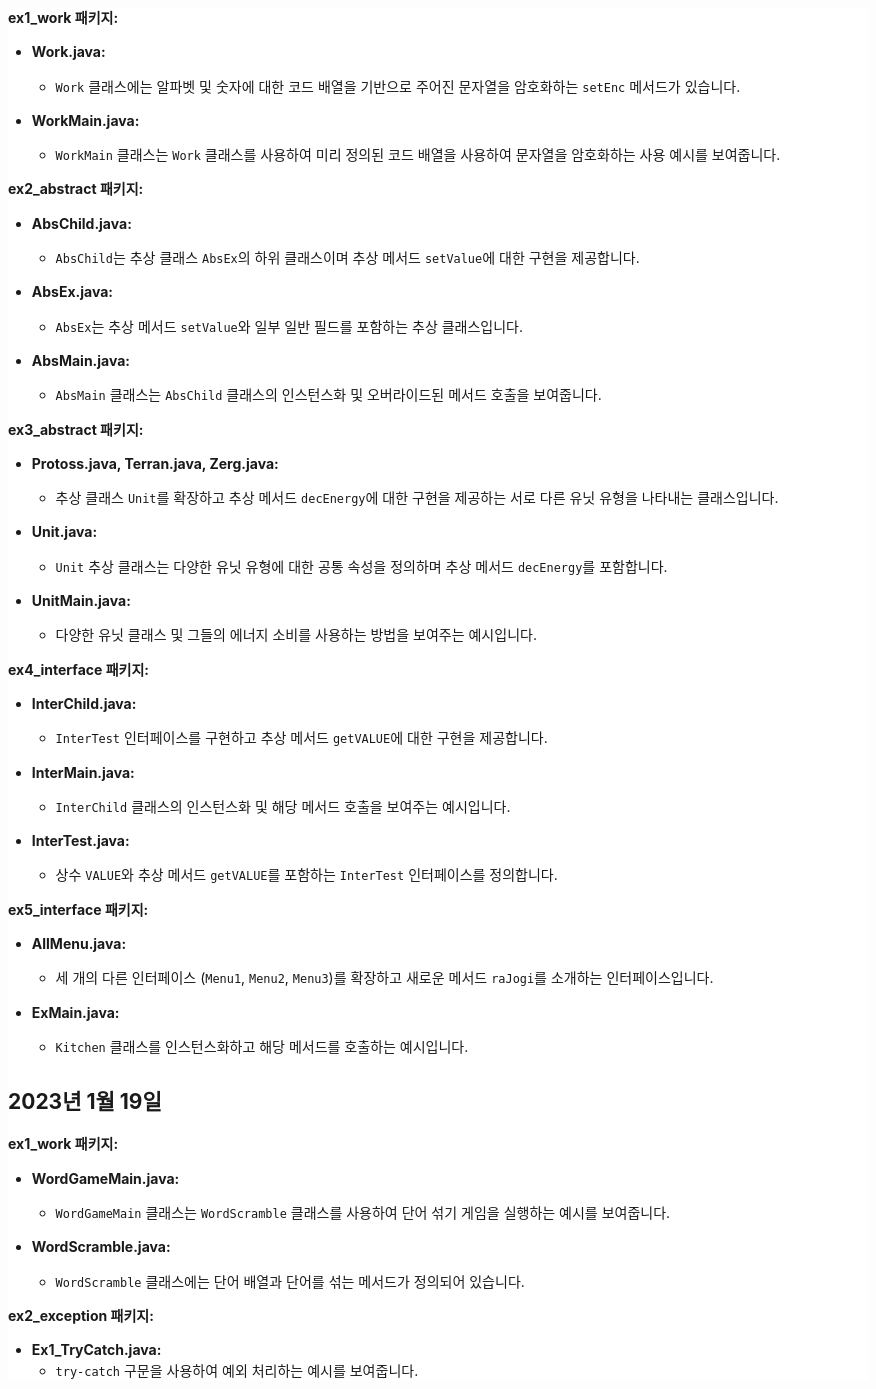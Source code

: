 **ex1_work 패키지:**
- **Work.java:**
  - `Work` 클래스에는 알파벳 및 숫자에 대한 코드 배열을 기반으로 주어진 문자열을 암호화하는 `setEnc` 메서드가 있습니다.

- **WorkMain.java:**
  - `WorkMain` 클래스는 `Work` 클래스를 사용하여 미리 정의된 코드 배열을 사용하여 문자열을 암호화하는 사용 예시를 보여줍니다.

**ex2_abstract 패키지:**
- **AbsChild.java:**
  - `AbsChild`는 추상 클래스 `AbsEx`의 하위 클래스이며 추상 메서드 `setValue`에 대한 구현을 제공합니다.

- **AbsEx.java:**
  - `AbsEx`는 추상 메서드 `setValue`와 일부 일반 필드를 포함하는 추상 클래스입니다.

- **AbsMain.java:**
  - `AbsMain` 클래스는 `AbsChild` 클래스의 인스턴스화 및 오버라이드된 메서드 호출을 보여줍니다.

**ex3_abstract 패키지:**
- **Protoss.java, Terran.java, Zerg.java:**
  - 추상 클래스 `Unit`를 확장하고 추상 메서드 `decEnergy`에 대한 구현을 제공하는 서로 다른 유닛 유형을 나타내는 클래스입니다.

- **Unit.java:**
  - `Unit` 추상 클래스는 다양한 유닛 유형에 대한 공통 속성을 정의하며 추상 메서드 `decEnergy`를 포함합니다.

- **UnitMain.java:**
  - 다양한 유닛 클래스 및 그들의 에너지 소비를 사용하는 방법을 보여주는 예시입니다.

**ex4_interface 패키지:**
- **InterChild.java:**
  - `InterTest` 인터페이스를 구현하고 추상 메서드 `getVALUE`에 대한 구현을 제공합니다.

- **InterMain.java:**
  - `InterChild` 클래스의 인스턴스화 및 해당 메서드 호출을 보여주는 예시입니다.

- **InterTest.java:**
  - 상수 `VALUE`와 추상 메서드 `getVALUE`를 포함하는 `InterTest` 인터페이스를 정의합니다.

**ex5_interface 패키지:**
- **AllMenu.java:**
  - 세 개의 다른 인터페이스 (`Menu1`, `Menu2`, `Menu3`)를 확장하고 새로운 메서드 `raJogi`를 소개하는 인터페이스입니다.

- **ExMain.java:**
  - `Kitchen` 클래스를 인스턴스화하고 해당 메서드를 호출하는 예시입니다.
 
## 2023년 1월 19일



**ex1_work 패키지:**
- **WordGameMain.java:**
  - `WordGameMain` 클래스는 `WordScramble` 클래스를 사용하여 단어 섞기 게임을 실행하는 예시를 보여줍니다.

- **WordScramble.java:**
  - `WordScramble` 클래스에는 단어 배열과 단어를 섞는 메서드가 정의되어 있습니다.

**ex2_exception 패키지:**
- **Ex1_TryCatch.java:**
  - `try-catch` 구문을 사용하여 예외 처리하는 예시를 보여줍니다.
